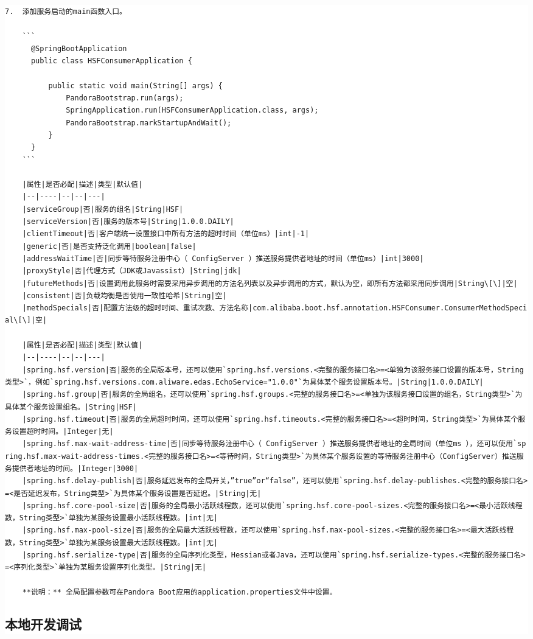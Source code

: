     7.  添加服务启动的main函数入口。

        ```
          @SpringBootApplication
          public class HSFConsumerApplication {
        
              public static void main(String[] args) {
                  PandoraBootstrap.run(args);
                  SpringApplication.run(HSFConsumerApplication.class, args);
                  PandoraBootstrap.markStartupAndWait();
              }
          }
        ```

        |属性|是否必配|描述|类型|默认值|
        |--|----|--|--|---|
        |serviceGroup|否|服务的组名|String|HSF|
        |serviceVersion|否|服务的版本号|String|1.0.0.DAILY|
        |clientTimeout|否|客户端统一设置接口中所有方法的超时时间（单位ms）|int|-1|
        |generic|否|是否支持泛化调用|boolean|false|
        |addressWaitTime|否|同步等待服务注册中心（ ConfigServer ）推送服务提供者地址的时间（单位ms）|int|3000|
        |proxyStyle|否|代理方式（JDK或Javassist）|String|jdk|
        |futureMethods|否|设置调用此服务时需要采用异步调用的方法名列表以及异步调用的方式，默认为空，即所有方法都采用同步调用|String\[\]|空|
        |consistent|否|负载均衡是否使用一致性哈希|String|空|
        |methodSpecials|否|配置方法级的超时时间、重试次数、方法名称|com.alibaba.boot.hsf.annotation.HSFConsumer.ConsumerMethodSpecial\[\]|空|

        |属性|是否必配|描述|类型|默认值|
        |--|----|--|--|---|
        |spring.hsf.version|否|服务的全局版本号，还可以使用`spring.hsf.versions.<完整的服务接口名>=<单独为该服务接口设置的版本号，String类型>`，例如`spring.hsf.versions.com.aliware.edas.EchoService="1.0.0"`为具体某个服务设置版本号。|String|1.0.0.DAILY|
        |spring.hsf.group|否|服务的全局组名，还可以使用`spring.hsf.groups.<完整的服务接口名>=<单独为该服务接口设置的组名，String类型>`为具体某个服务设置组名。|String|HSF|
        |spring.hsf.timeout|否|服务的全局超时时间，还可以使用`spring.hsf.timeouts.<完整的服务接口名>=<超时时间，String类型>`为具体某个服务设置超时时间。|Integer|无|
        |spring.hsf.max-wait-address-time|否|同步等待服务注册中心（ ConfigServer ）推送服务提供者地址的全局时间（单位ms ），还可以使用`spring.hsf.max-wait-address-times.<完整的服务接口名>=<等待时间，String类型>`为具体某个服务设置的等待服务注册中心（ConfigServer）推送服务提供者地址的时间。|Integer|3000|
        |spring.hsf.delay-publish|否|服务延迟发布的全局开关，”true”or“false”，还可以使用`spring.hsf.delay-publishes.<完整的服务接口名>=<是否延迟发布，String类型>`为具体某个服务设置是否延迟。|String|无|
        |spring.hsf.core-pool-size|否|服务的全局最小活跃线程数，还可以使用`spring.hsf.core-pool-sizes.<完整的服务接口名>=<最小活跃线程数，String类型>`单独为某服务设置最小活跃线程数。|int|无|
        |spring.hsf.max-pool-size|否|服务的全局最大活跃线程数，还可以使用`spring.hsf.max-pool-sizes.<完整的服务接口名>=<最大活跃线程数，String类型>`单独为某服务设置最大活跃线程数。|int|无|
        |spring.hsf.serialize-type|否|服务的全局序列化类型，Hessian或者Java，还可以使用`spring.hsf.serialize-types.<完整的服务接口名>=<序列化类型>`单独为某服务设置序列化类型。|String|无|

        **说明：** 全局配置参数可在Pandora Boot应用的application.properties文件中设置。


## 本地开发调试
